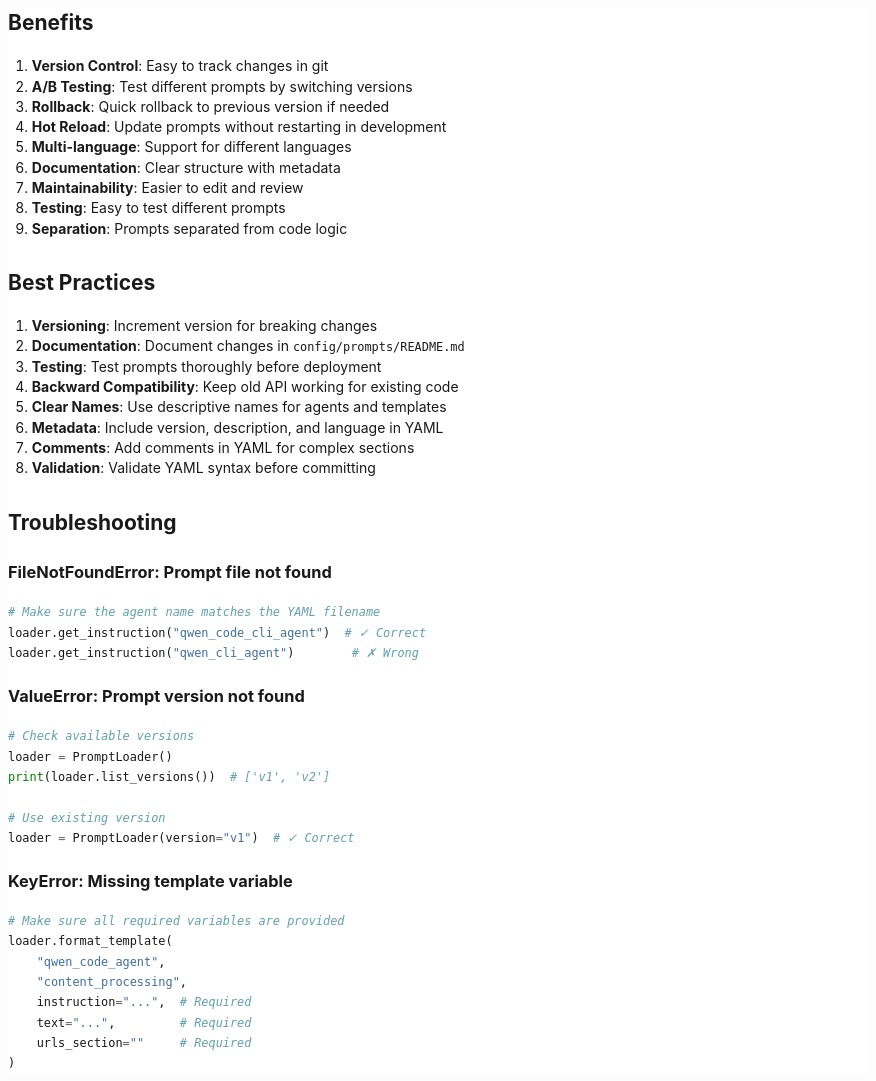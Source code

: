 ## Benefits

1. **Version Control**: Easy to track changes in git
2. **A/B Testing**: Test different prompts by switching versions
3. **Rollback**: Quick rollback to previous version if needed
4. **Hot Reload**: Update prompts without restarting in development
5. **Multi-language**: Support for different languages
6. **Documentation**: Clear structure with metadata
7. **Maintainability**: Easier to edit and review
8. **Testing**: Easy to test different prompts
9. **Separation**: Prompts separated from code logic

## Best Practices

1. **Versioning**: Increment version for breaking changes
2. **Documentation**: Document changes in `config/prompts/README.md`
3. **Testing**: Test prompts thoroughly before deployment
4. **Backward Compatibility**: Keep old API working for existing code
5. **Clear Names**: Use descriptive names for agents and templates
6. **Metadata**: Include version, description, and language in YAML
7. **Comments**: Add comments in YAML for complex sections
8. **Validation**: Validate YAML syntax before committing

## Troubleshooting

### FileNotFoundError: Prompt file not found

```python
# Make sure the agent name matches the YAML filename
loader.get_instruction("qwen_code_cli_agent")  # ✓ Correct
loader.get_instruction("qwen_cli_agent")        # ✗ Wrong
```

### ValueError: Prompt version not found

```python
# Check available versions
loader = PromptLoader()
print(loader.list_versions())  # ['v1', 'v2']

# Use existing version
loader = PromptLoader(version="v1")  # ✓ Correct
```

### KeyError: Missing template variable

```python
# Make sure all required variables are provided
loader.format_template(
    "qwen_code_agent",
    "content_processing",
    instruction="...",  # Required
    text="...",         # Required
    urls_section=""     # Required
)
```
